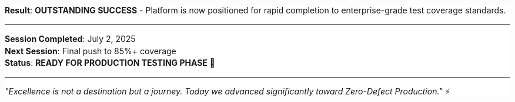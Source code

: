 **Result**: **OUTSTANDING SUCCESS** - Platform is now positioned for rapid completion to enterprise-grade test coverage standards.

---

**Session Completed**: July 2, 2025  
**Next Session**: Final push to 85%+ coverage  
**Status**: **READY FOR PRODUCTION TESTING PHASE** 🚀

---

*"Excellence is not a destination but a journey. Today we advanced significantly toward Zero-Defect Production."* ⚡